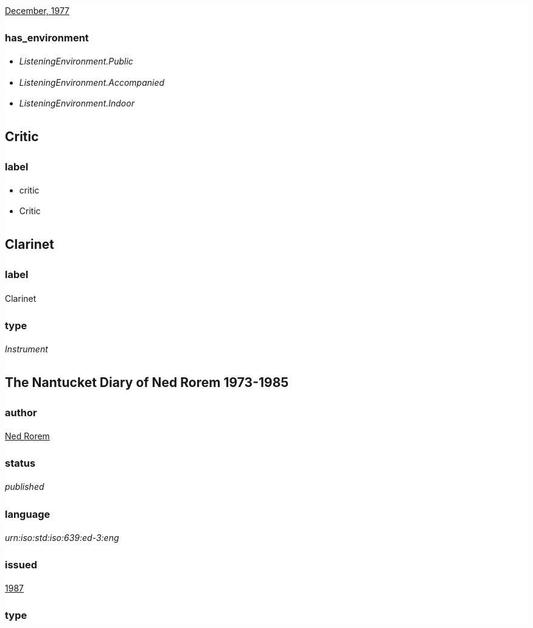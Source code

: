 
[December, 1977](#December-1977)

### has_environment

 - *ListeningEnvironment.Public*

 - *ListeningEnvironment.Accompanied*

 - *ListeningEnvironment.Indoor*

## Critic

### label

 - critic

 - Critic

## Clarinet

### label


Clarinet

### type


*Instrument*

## The Nantucket Diary of Ned Rorem 1973-1985

### author


[Ned Rorem](#Ned-Rorem)

### status


*published*

### language


*urn:iso:std:iso:639:ed-3:eng*

### issued


[1987](#1987)

### type
